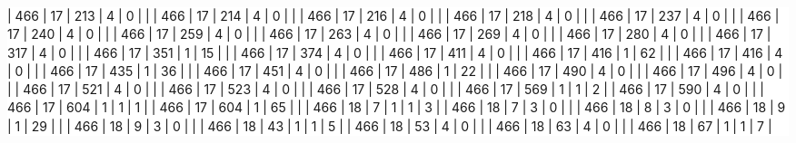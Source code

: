 | 466        | 17               | 213     | 4                      | 0     |       |
| 466        | 17               | 214     | 4                      | 0     |       |
| 466        | 17               | 216     | 4                      | 0     |       |
| 466        | 17               | 218     | 4                      | 0     |       |
| 466        | 17               | 237     | 4                      | 0     |       |
| 466        | 17               | 240     | 4                      | 0     |       |
| 466        | 17               | 259     | 4                      | 0     |       |
| 466        | 17               | 263     | 4                      | 0     |       |
| 466        | 17               | 269     | 4                      | 0     |       |
| 466        | 17               | 280     | 4                      | 0     |       |
| 466        | 17               | 317     | 4                      | 0     |       |
| 466        | 17               | 351     | 1                      | 15    |       |
| 466        | 17               | 374     | 4                      | 0     |       |
| 466        | 17               | 411     | 4                      | 0     |       |
| 466        | 17               | 416     | 1                      | 62    |       |
| 466        | 17               | 416     | 4                      | 0     |       |
| 466        | 17               | 435     | 1                      | 36    |       |
| 466        | 17               | 451     | 4                      | 0     |       |
| 466        | 17               | 486     | 1                      | 22    |       |
| 466        | 17               | 490     | 4                      | 0     |       |
| 466        | 17               | 496     | 4                      | 0     |       |
| 466        | 17               | 521     | 4                      | 0     |       |
| 466        | 17               | 523     | 4                      | 0     |       |
| 466        | 17               | 528     | 4                      | 0     |       |
| 466        | 17               | 569     | 1                      | 1     | 2     |
| 466        | 17               | 590     | 4                      | 0     |       |
| 466        | 17               | 604     | 1                      | 1     | 1     |
| 466        | 17               | 604     | 1                      | 65    |       |
| 466        | 18               | 7       | 1                      | 1     | 3     |
| 466        | 18               | 7       | 3                      | 0     |       |
| 466        | 18               | 8       | 3                      | 0     |       |
| 466        | 18               | 9       | 1                      | 29    |       |
| 466        | 18               | 9       | 3                      | 0     |       |
| 466        | 18               | 43      | 1                      | 1     | 5     |
| 466        | 18               | 53      | 4                      | 0     |       |
| 466        | 18               | 63      | 4                      | 0     |       |
| 466        | 18               | 67      | 1                      | 1     | 7     |